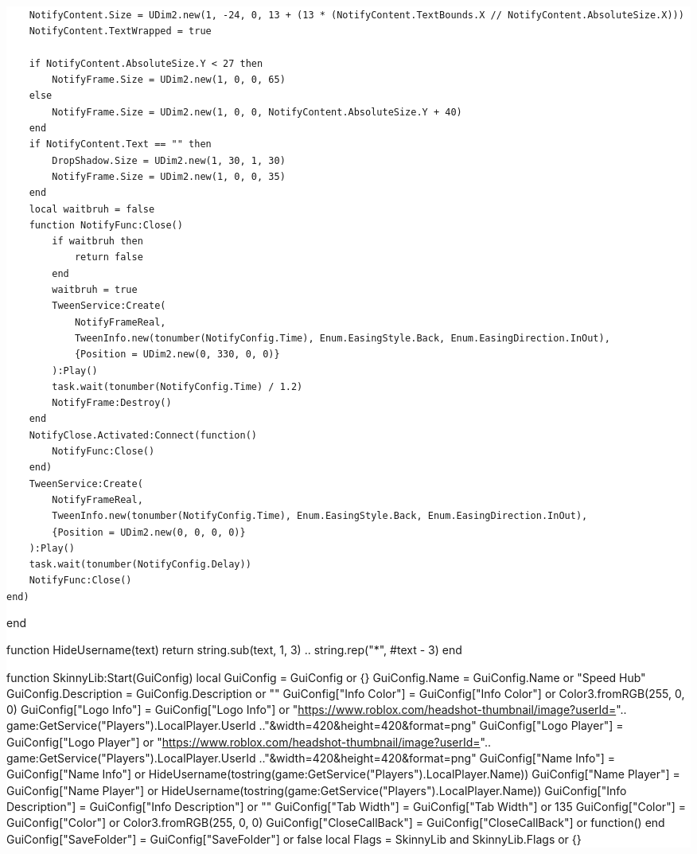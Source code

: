         NotifyContent.Size = UDim2.new(1, -24, 0, 13 + (13 * (NotifyContent.TextBounds.X // NotifyContent.AbsoluteSize.X)))
		NotifyContent.TextWrapped = true

		if NotifyContent.AbsoluteSize.Y < 27 then
			NotifyFrame.Size = UDim2.new(1, 0, 0, 65)
		else
			NotifyFrame.Size = UDim2.new(1, 0, 0, NotifyContent.AbsoluteSize.Y + 40)
		end
        if NotifyContent.Text == "" then
            DropShadow.Size = UDim2.new(1, 30, 1, 30)
			NotifyFrame.Size = UDim2.new(1, 0, 0, 35)
        end
        local waitbruh = false
		function NotifyFunc:Close()
			if waitbruh then
				return false
			end
			waitbruh = true
			TweenService:Create(
				NotifyFrameReal,
				TweenInfo.new(tonumber(NotifyConfig.Time), Enum.EasingStyle.Back, Enum.EasingDirection.InOut),
				{Position = UDim2.new(0, 330, 0, 0)}
			):Play()
			task.wait(tonumber(NotifyConfig.Time) / 1.2)
			NotifyFrame:Destroy()
		end
		NotifyClose.Activated:Connect(function()
			NotifyFunc:Close()
		end)
		TweenService:Create(
			NotifyFrameReal,
			TweenInfo.new(tonumber(NotifyConfig.Time), Enum.EasingStyle.Back, Enum.EasingDirection.InOut),
			{Position = UDim2.new(0, 0, 0, 0)}
		):Play()
		task.wait(tonumber(NotifyConfig.Delay))
		NotifyFunc:Close()
    end)
end

function HideUsername(text)
    return string.sub(text, 1, 3) .. string.rep("*", #text - 3)
end

function SkinnyLib:Start(GuiConfig)
    local GuiConfig = GuiConfig or {}
    GuiConfig.Name = GuiConfig.Name or "Speed Hub"
    GuiConfig.Description = GuiConfig.Description or ""
    GuiConfig["Info Color"] = GuiConfig["Info Color"] or Color3.fromRGB(255, 0, 0)
    GuiConfig["Logo Info"] = GuiConfig["Logo Info"] or "https://www.roblox.com/headshot-thumbnail/image?userId=".. game:GetService("Players").LocalPlayer.UserId .."&width=420&height=420&format=png"
	GuiConfig["Logo Player"] = GuiConfig["Logo Player"] or "https://www.roblox.com/headshot-thumbnail/image?userId=".. game:GetService("Players").LocalPlayer.UserId .."&width=420&height=420&format=png"
	GuiConfig["Name Info"] = GuiConfig["Name Info"] or HideUsername(tostring(game:GetService("Players").LocalPlayer.Name))
    GuiConfig["Name Player"] = GuiConfig["Name Player"] or HideUsername(tostring(game:GetService("Players").LocalPlayer.Name))
    GuiConfig["Info Description"] = GuiConfig["Info Description"] or ""
	GuiConfig["Tab Width"] = GuiConfig["Tab Width"] or 135
	GuiConfig["Color"] = GuiConfig["Color"] or Color3.fromRGB(255, 0, 0)
	GuiConfig["CloseCallBack"] = GuiConfig["CloseCallBack"] or function() end
    GuiConfig["SaveFolder"] = GuiConfig["SaveFolder"] or false
    local Flags = SkinnyLib and SkinnyLib.Flags or {}
